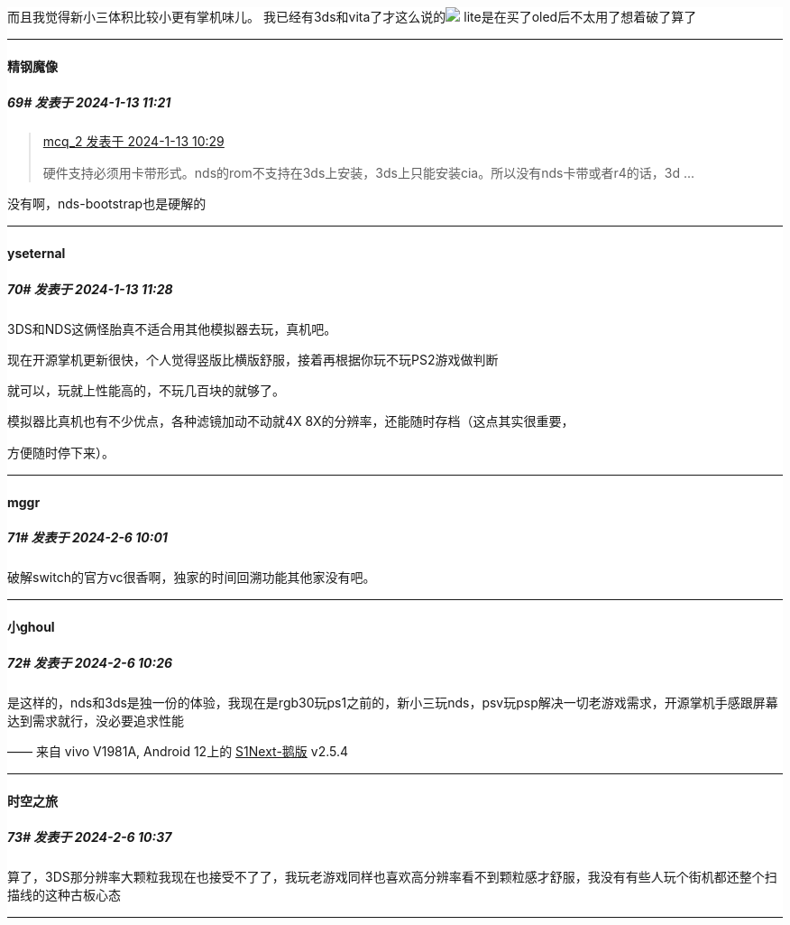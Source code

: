 而且我觉得新小三体积比较小更有掌机味儿。</blockquote>
我已经有3ds和vita了才这么说的<img src="https://static.saraba1st.com/image/smiley/face2017/068.png" referrerpolicy="no-referrer"> lite是在买了oled后不太用了想着破了算了

*****

####  精钢魔像  
##### 69#       发表于 2024-1-13 11:21

<blockquote><a href="httphttps://bbs.saraba1st.com/2b/forum.php?mod=redirect&amp;goto=findpost&amp;pid=63634744&amp;ptid=2167095" target="_blank">mcq_2 发表于 2024-1-13 10:29</a>

硬件支持必须用卡带形式。nds的rom不支持在3ds上安装，3ds上只能安装cia。所以没有nds卡带或者r4的话，3d ...</blockquote>
没有啊，nds-bootstrap也是硬解的


*****

####  yseternal  
##### 70#       发表于 2024-1-13 11:28

3DS和NDS这俩怪胎真不适合用其他模拟器去玩，真机吧。

现在开源掌机更新很快，个人觉得竖版比横版舒服，接着再根据你玩不玩PS2游戏做判断

就可以，玩就上性能高的，不玩几百块的就够了。

模拟器比真机也有不少优点，各种滤镜加动不动就4X 8X的分辨率，还能随时存档（这点其实很重要，

方便随时停下来）。

*****

####  mggr  
##### 71#       发表于 2024-2-6 10:01

破解switch的官方vc很香啊，独家的时间回溯功能其他家没有吧。


*****

####  小ghoul  
##### 72#       发表于 2024-2-6 10:26

是这样的，nds和3ds是独一份的体验，我现在是rgb30玩ps1之前的，新小三玩nds，psv玩psp解决一切老游戏需求，开源掌机手感跟屏幕达到需求就行，没必要追求性能

—— 来自 vivo V1981A, Android 12上的 [S1Next-鹅版](https://github.com/ykrank/S1-Next/releases) v2.5.4


*****

####  时空之旅  
##### 73#       发表于 2024-2-6 10:37

算了，3DS那分辨率大颗粒我现在也接受不了了，我玩老游戏同样也喜欢高分辨率看不到颗粒感才舒服，我没有有些人玩个街机都还整个扫描线的这种古板心态

*****
